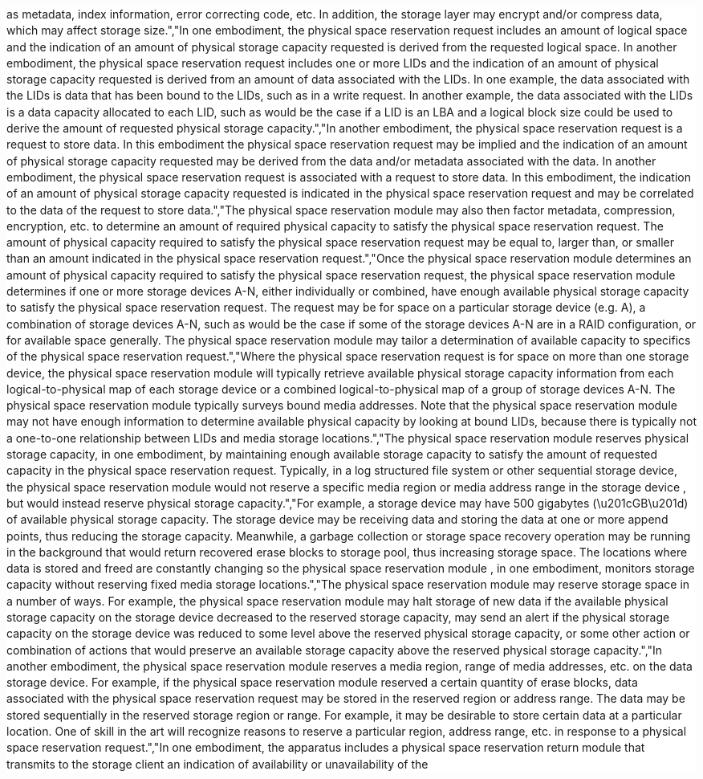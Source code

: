 as metadata, index information, error correcting code, etc. In addition, the storage layer  may encrypt and\/or compress data, which may affect storage size.","In one embodiment, the physical space reservation request includes an amount of logical space and the indication of an amount of physical storage capacity requested is derived from the requested logical space. In another embodiment, the physical space reservation request includes one or more LIDs and the indication of an amount of physical storage capacity requested is derived from an amount of data associated with the LIDs. In one example, the data associated with the LIDs is data that has been bound to the LIDs, such as in a write request. In another example, the data associated with the LIDs is a data capacity allocated to each LID, such as would be the case if a LID is an LBA and a logical block size could be used to derive the amount of requested physical storage capacity.","In another embodiment, the physical space reservation request is a request to store data. In this embodiment the physical space reservation request may be implied and the indication of an amount of physical storage capacity requested may be derived from the data and\/or metadata associated with the data. In another embodiment, the physical space reservation request is associated with a request to store data. In this embodiment, the indication of an amount of physical storage capacity requested is indicated in the physical space reservation request and may be correlated to the data of the request to store data.","The physical space reservation module  may also then factor metadata, compression, encryption, etc. to determine an amount of required physical capacity to satisfy the physical space reservation request. The amount of physical capacity required to satisfy the physical space reservation request may be equal to, larger than, or smaller than an amount indicated in the physical space reservation request.","Once the physical space reservation module  determines an amount of physical capacity required to satisfy the physical space reservation request, the physical space reservation module  determines if one or more storage devices A-N, either individually or combined, have enough available physical storage capacity to satisfy the physical space reservation request. The request may be for space on a particular storage device (e.g. A), a combination of storage devices A-N, such as would be the case if some of the storage devices A-N are in a RAID configuration, or for available space generally. The physical space reservation module  may tailor a determination of available capacity to specifics of the physical space reservation request.","Where the physical space reservation request is for space on more than one storage device, the physical space reservation module  will typically retrieve available physical storage capacity information from each logical-to-physical map of each storage device  or a combined logical-to-physical map of a group of storage devices A-N. The physical space reservation module  typically surveys bound media addresses. Note that the physical space reservation module  may not have enough information to determine available physical capacity by looking at bound LIDs, because there is typically not a one-to-one relationship between LIDs and media storage locations.","The physical space reservation module  reserves physical storage capacity, in one embodiment, by maintaining enough available storage capacity to satisfy the amount of requested capacity in the physical space reservation request. Typically, in a log structured file system or other sequential storage device, the physical space reservation module  would not reserve a specific media region or media address range in the storage device , but would instead reserve physical storage capacity.","For example, a storage device  may have 500 gigabytes (\u201cGB\u201d) of available physical storage capacity. The storage device  may be receiving data and storing the data at one or more append points, thus reducing the storage capacity. Meanwhile, a garbage collection or storage space recovery operation may be running in the background that would return recovered erase blocks to storage pool, thus increasing storage space. The locations where data is stored and freed are constantly changing so the physical space reservation module , in one embodiment, monitors storage capacity without reserving fixed media storage locations.","The physical space reservation module  may reserve storage space in a number of ways. For example, the physical space reservation module  may halt storage of new data if the available physical storage capacity on the storage device  decreased to the reserved storage capacity, may send an alert if the physical storage capacity on the storage device  was reduced to some level above the reserved physical storage capacity, or some other action or combination of actions that would preserve an available storage capacity above the reserved physical storage capacity.","In another embodiment, the physical space reservation module  reserves a media region, range of media addresses, etc. on the data storage device. For example, if the physical space reservation module  reserved a certain quantity of erase blocks, data associated with the physical space reservation request may be stored in the reserved region or address range. The data may be stored sequentially in the reserved storage region or range. For example, it may be desirable to store certain data at a particular location. One of skill in the art will recognize reasons to reserve a particular region, address range, etc. in response to a physical space reservation request.","In one embodiment, the apparatus  includes a physical space reservation return module  that transmits to the storage client  an indication of availability or unavailability of the